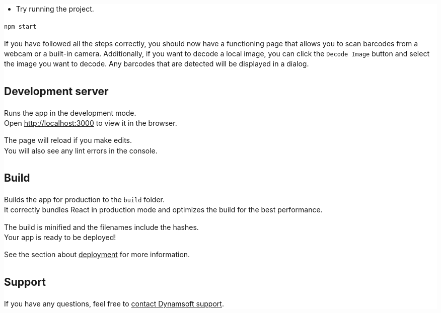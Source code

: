 * Try running the project.

```cmd
npm start
```

If you have followed all the steps correctly, you should now have a functioning page that allows you to scan barcodes from a webcam or a built-in camera. Additionally, if you want to decode a local image, you can click the `Decode Image` button and select the image you want to decode. Any barcodes that are detected will be displayed in a dialog.

## Development server

Runs the app in the development mode.\
Open [http://localhost:3000](http://localhost:3000) to view it in the browser.

The page will reload if you make edits.\
You will also see any lint errors in the console.

## Build

Builds the app for production to the `build` folder.\
It correctly bundles React in production mode and optimizes the build for the best performance.

The build is minified and the filenames include the hashes.\
Your app is ready to be deployed!

See the section about [deployment](https://facebook.github.io/create-react-app/docs/deployment) for more information.

## Support

If you have any questions, feel free to [contact Dynamsoft support](https://www.dynamsoft.com/company/contact?utm_source=sampleReadme).